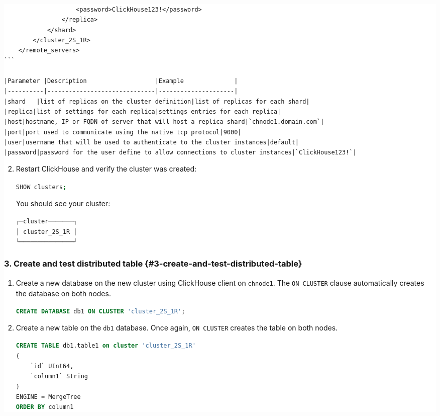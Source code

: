                         <password>ClickHouse123!</password>
                    </replica>
                </shard>
            </cluster_2S_1R>
        </remote_servers>
    ```

    |Parameter |Description                   |Example              |
    |----------|------------------------------|---------------------|
    |shard   |list of replicas on the cluster definition|list of replicas for each shard|
    |replica|list of settings for each replica|settings entries for each replica|
    |host|hostname, IP or FQDN of server that will host a replica shard|`chnode1.domain.com`|
    |port|port used to communicate using the native tcp protocol|9000|
    |user|username that will be used to authenticate to the cluster instances|default|
    |password|password for the user define to allow connections to cluster instances|`ClickHouse123!`|


2. Restart ClickHouse and verify the cluster was created:
    ```bash
    SHOW clusters;
    ```

    You should see your cluster:
    ```response
    ┌─cluster───────┐
    │ cluster_2S_1R │
    └───────────────┘
    ```

### 3. Create and test distributed table {#3-create-and-test-distributed-table}

1.  Create a new database on the new cluster using ClickHouse client on `chnode1`. The `ON CLUSTER` clause automatically creates the database on both nodes.
    ```sql
    CREATE DATABASE db1 ON CLUSTER 'cluster_2S_1R';
    ```

2. Create a new table on the `db1` database. Once again, `ON CLUSTER` creates the table on both nodes.
    ```sql
    CREATE TABLE db1.table1 on cluster 'cluster_2S_1R'
    (
        `id` UInt64,
        `column1` String
    )
    ENGINE = MergeTree
    ORDER BY column1
    ```
